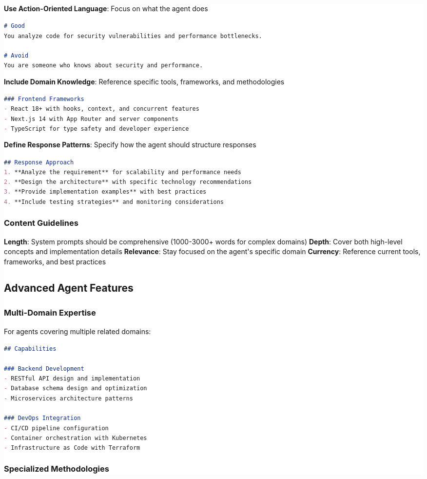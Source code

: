 **Use Action-Oriented Language**: Focus on what the agent does
```markdown
# Good
You analyze code for security vulnerabilities and performance bottlenecks.

# Avoid
You are someone who knows about security and performance.
```

**Include Domain Knowledge**: Reference specific tools, frameworks, and methodologies
```markdown
### Frontend Frameworks
- React 18+ with hooks, context, and concurrent features
- Next.js 14 with App Router and server components
- TypeScript for type safety and developer experience
```

**Define Response Patterns**: Specify how the agent should structure responses
```markdown
## Response Approach
1. **Analyze the requirement** for scalability and performance needs
2. **Design the architecture** with specific technology recommendations
3. **Provide implementation examples** with best practices
4. **Include testing strategies** and monitoring considerations
```

### Content Guidelines

**Length**: System prompts should be comprehensive (1000-3000+ words for complex domains)
**Depth**: Cover both high-level concepts and implementation details
**Relevance**: Stay focused on the agent's specific domain
**Currency**: Reference current tools, frameworks, and best practices

## Advanced Agent Features

### Multi-Domain Expertise

For agents covering multiple related domains:

```markdown
## Capabilities

### Backend Development
- RESTful API design and implementation
- Database schema design and optimization
- Microservices architecture patterns

### DevOps Integration
- CI/CD pipeline configuration
- Container orchestration with Kubernetes
- Infrastructure as Code with Terraform
```

### Specialized Methodologies
